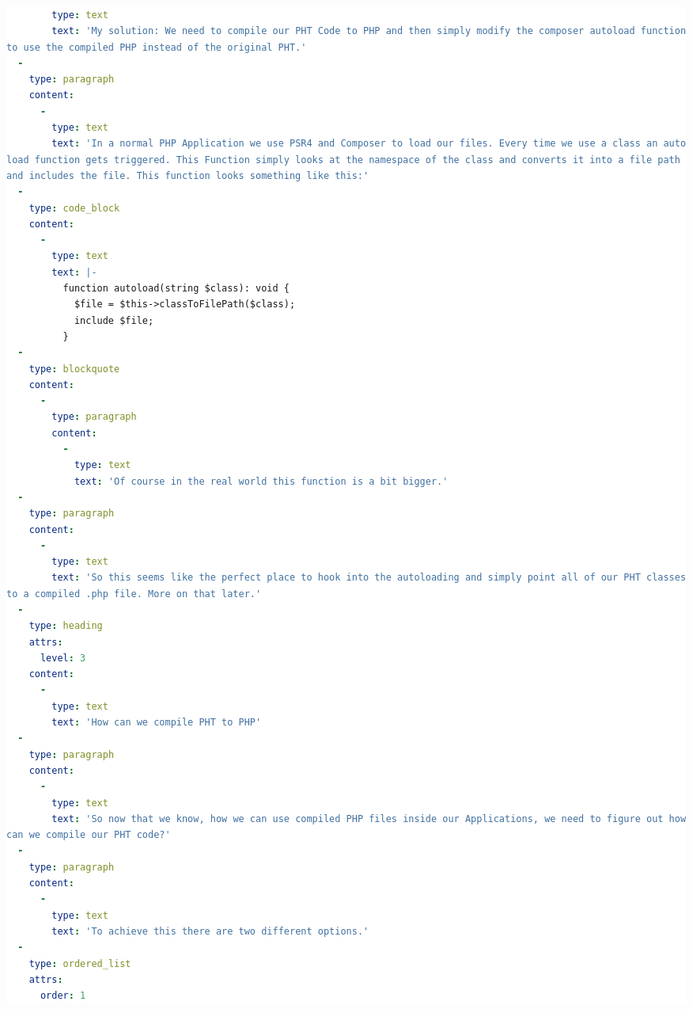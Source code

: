 ```yaml
        type: text
        text: 'My solution: We need to compile our PHT Code to PHP and then simply modify the composer autoload function to use the compiled PHP instead of the original PHT.'
  -
    type: paragraph
    content:
      -
        type: text
        text: 'In a normal PHP Application we use PSR4 and Composer to load our files. Every time we use a class an autoload function gets triggered. This Function simply looks at the namespace of the class and converts it into a file path and includes the file. This function looks something like this:'
  -
    type: code_block
    content:
      -
        type: text
        text: |-
          function autoload(string $class): void {
          	$file = $this->classToFilePath($class);
          	include $file;
          }
  -
    type: blockquote
    content:
      -
        type: paragraph
        content:
          -
            type: text
            text: 'Of course in the real world this function is a bit bigger.'
  -
    type: paragraph
    content:
      -
        type: text
        text: 'So this seems like the perfect place to hook into the autoloading and simply point all of our PHT classes to a compiled .php file. More on that later.'
  -
    type: heading
    attrs:
      level: 3
    content:
      -
        type: text
        text: 'How can we compile PHT to PHP'
  -
    type: paragraph
    content:
      -
        type: text
        text: 'So now that we know, how we can use compiled PHP files inside our Applications, we need to figure out how can we compile our PHT code?'
  -
    type: paragraph
    content:
      -
        type: text
        text: 'To achieve this there are two different options.'
  -
    type: ordered_list
    attrs:
      order: 1
```